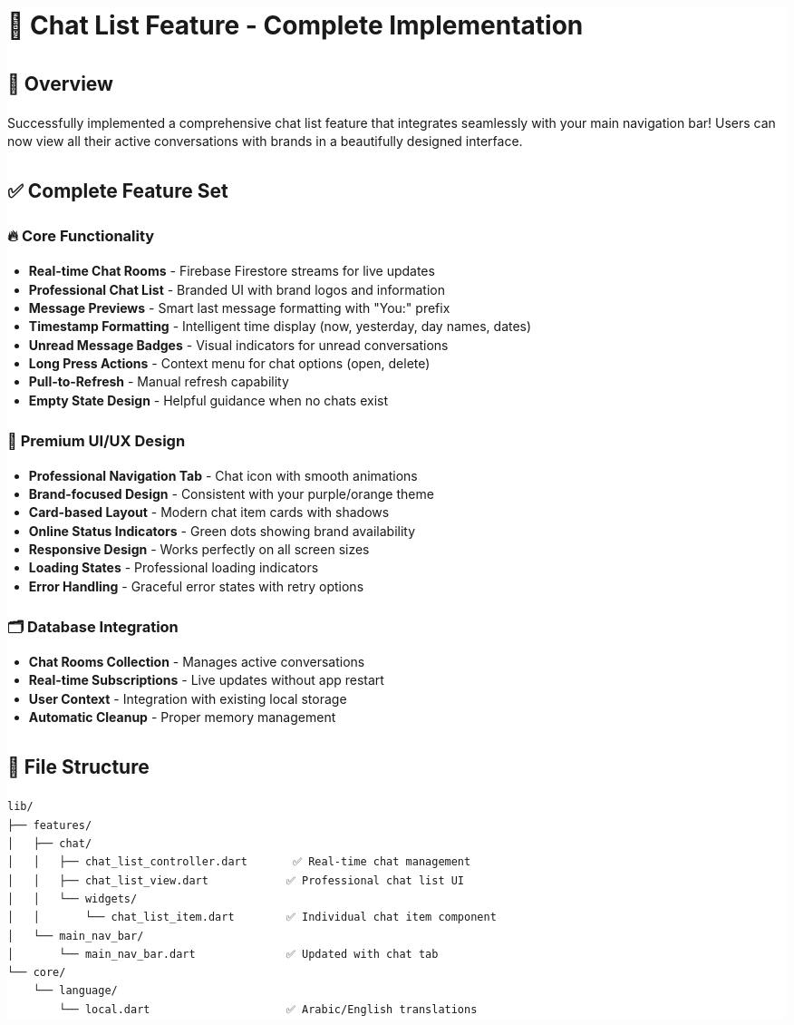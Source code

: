 # 💬 Chat List Feature - Complete Implementation

## 🎉 Overview
Successfully implemented a comprehensive chat list feature that integrates seamlessly with your main navigation bar! Users can now view all their active conversations with brands in a beautifully designed interface.

## ✅ **Complete Feature Set**

### 🔥 **Core Functionality**
- **Real-time Chat Rooms** - Firebase Firestore streams for live updates
- **Professional Chat List** - Branded UI with brand logos and information
- **Message Previews** - Smart last message formatting with "You:" prefix
- **Timestamp Formatting** - Intelligent time display (now, yesterday, day names, dates)
- **Unread Message Badges** - Visual indicators for unread conversations
- **Long Press Actions** - Context menu for chat options (open, delete)
- **Pull-to-Refresh** - Manual refresh capability
- **Empty State Design** - Helpful guidance when no chats exist

### 🎨 **Premium UI/UX Design**
- **Professional Navigation Tab** - Chat icon with smooth animations
- **Brand-focused Design** - Consistent with your purple/orange theme
- **Card-based Layout** - Modern chat item cards with shadows
- **Online Status Indicators** - Green dots showing brand availability
- **Responsive Design** - Works perfectly on all screen sizes
- **Loading States** - Professional loading indicators
- **Error Handling** - Graceful error states with retry options

### 🗂️ **Database Integration**
- **Chat Rooms Collection** - Manages active conversations
- **Real-time Subscriptions** - Live updates without app restart
- **User Context** - Integration with existing local storage
- **Automatic Cleanup** - Proper memory management

## 📁 **File Structure**

```
lib/
├── features/
│   ├── chat/
│   │   ├── chat_list_controller.dart       ✅ Real-time chat management
│   │   ├── chat_list_view.dart            ✅ Professional chat list UI
│   │   └── widgets/
│   │       └── chat_list_item.dart        ✅ Individual chat item component
│   └── main_nav_bar/
│       └── main_nav_bar.dart              ✅ Updated with chat tab
└── core/
    └── language/
        └── local.dart                     ✅ Arabic/English translations
```

